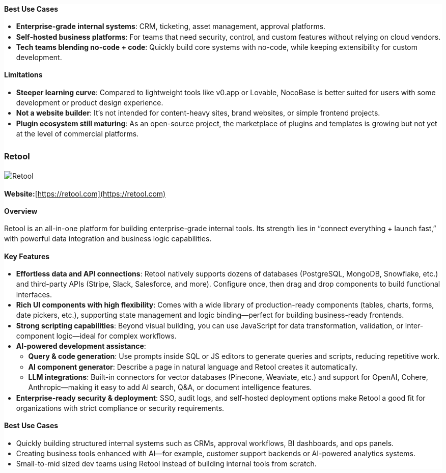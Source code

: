 **Best Use Cases**

* **Enterprise-grade internal systems**: CRM, ticketing, asset management, approval platforms.
* **Self-hosted business platforms**: For teams that need security, control, and custom features without relying on cloud vendors.
* **Tech teams blending no-code + code**: Quickly build core systems with no-code, while keeping extensibility for custom development.

**Limitations**

* **Steeper learning curve**: Compared to lightweight tools like v0.app or Lovable, NocoBase is better suited for users with some development or product design experience.
* **Not a website builder**: It’s not intended for content-heavy sites, brand websites, or simple frontend projects.
* **Plugin ecosystem still maturing**: As an open-source project, the marketplace of plugins and templates is growing but not yet at the level of commercial platforms.

### **Retool**

![Retool](https://static-docs.nocobase.com/6-938ipz.png)

**Website:**[https://retool.com](https://retool.com)

**Overview**

Retool is an all-in-one platform for building enterprise-grade internal tools. Its strength lies in “connect everything + launch fast,” with powerful data integration and business logic capabilities.

**Key Features**

* **Effortless data and API connections**: Retool natively supports dozens of databases (PostgreSQL, MongoDB, Snowflake, etc.) and third-party APIs (Stripe, Slack, Salesforce, and more). Configure once, then drag and drop components to build functional interfaces.
* **Rich UI components with high flexibility**: Comes with a wide library of production-ready components (tables, charts, forms, date pickers, etc.), supporting state management and logic binding—perfect for building business-ready frontends.
* **Strong scripting capabilities**: Beyond visual building, you can use JavaScript for data transformation, validation, or inter-component logic—ideal for complex workflows.
* **AI-powered development assistance**:
  * **Query & code generation**: Use prompts inside SQL or JS editors to generate queries and scripts, reducing repetitive work.
  * **AI component generator**: Describe a page in natural language and Retool creates it automatically.
  * **LLM integrations**: Built-in connectors for vector databases (Pinecone, Weaviate, etc.) and support for OpenAI, Cohere, Anthropic—making it easy to add AI search, Q&A, or document intelligence features.
* **Enterprise-ready security & deployment**: SSO, audit logs, and self-hosted deployment options make Retool a good fit for organizations with strict compliance or security requirements.

**Best Use Cases**

* Quickly building structured internal systems such as CRMs, approval workflows, BI dashboards, and ops panels.
* Creating business tools enhanced with AI—for example, customer support backends or AI-powered analytics systems.
* Small-to-mid sized dev teams using Retool instead of building internal tools from scratch.
